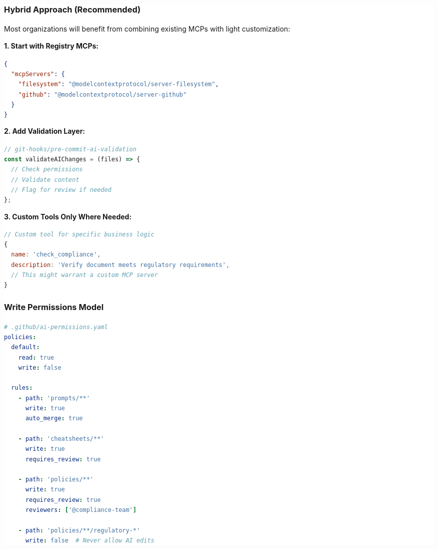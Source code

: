 ### Hybrid Approach (Recommended)

Most organizations will benefit from combining existing MCPs with light customization:

**1. Start with Registry MCPs:**
```json
{
  "mcpServers": {
    "filesystem": "@modelcontextprotocol/server-filesystem",
    "github": "@modelcontextprotocol/server-github"
  }
}
```

**2. Add Validation Layer:**
```javascript
// git-hooks/pre-commit-ai-validation
const validateAIChanges = (files) => {
  // Check permissions
  // Validate content
  // Flag for review if needed
};
```

**3. Custom Tools Only Where Needed:**
```javascript
// Custom tool for specific business logic
{
  name: 'check_compliance',
  description: 'Verify document meets regulatory requirements',
  // This might warrant a custom MCP server
}
```

### Write Permissions Model
```yaml
# .github/ai-permissions.yaml
policies:
  default:
    read: true
    write: false
    
  rules:
    - path: 'prompts/**'
      write: true
      auto_merge: true
      
    - path: 'cheatsheets/**'
      write: true
      requires_review: true
      
    - path: 'policies/**'
      write: true
      requires_review: true
      reviewers: ['@compliance-team']
      
    - path: 'policies/**/regulatory-*'
      write: false  # Never allow AI edits
```
